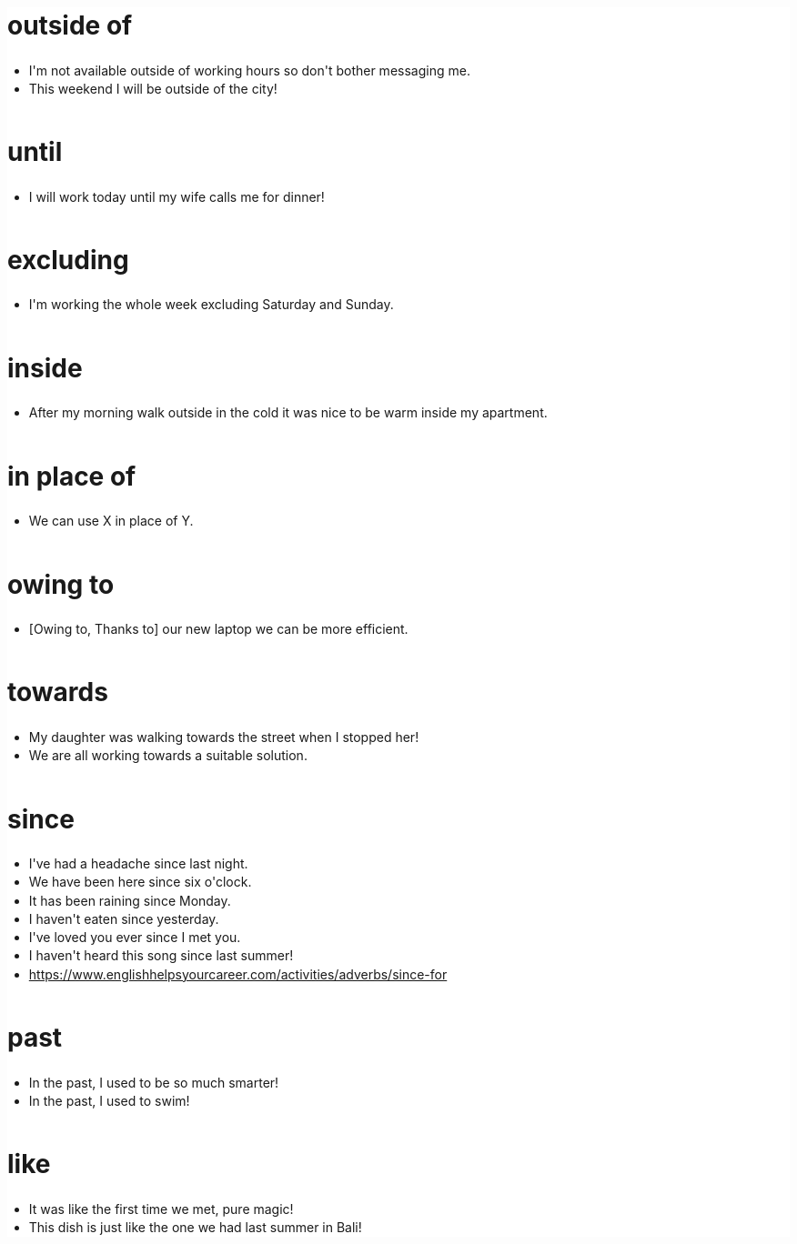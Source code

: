 # outside of
- I'm not available outside of working hours so don't bother messaging me.
- This weekend I will be outside of the city!

# until
- I will work today until my wife calls me for dinner!

# excluding 
- I'm working the whole week excluding Saturday and Sunday.

# inside
- After my morning walk outside in the cold it was nice to be warm inside my apartment.

# in place of
- We can use X in place of Y.

# owing to
- [Owing to, Thanks to] our new laptop we can be more efficient.
  
# towards
-  My daughter was walking towards the street when I stopped her!
- We are all working towards a suitable solution.
  
# since
- I've had a headache since last night.
- We have been here since six o'clock.
- It has been raining since Monday.
- I haven't eaten since yesterday.
- I've loved you ever since I met you.
- I haven't heard this song since last summer!
- https://www.englishhelpsyourcareer.com/activities/adverbs/since-for

# past
- In the past, I used to be so much smarter!
- In the past, I used to swim!


# like
- It was like the first time we met, pure magic!
- This dish is just like the one we had last summer in Bali!
